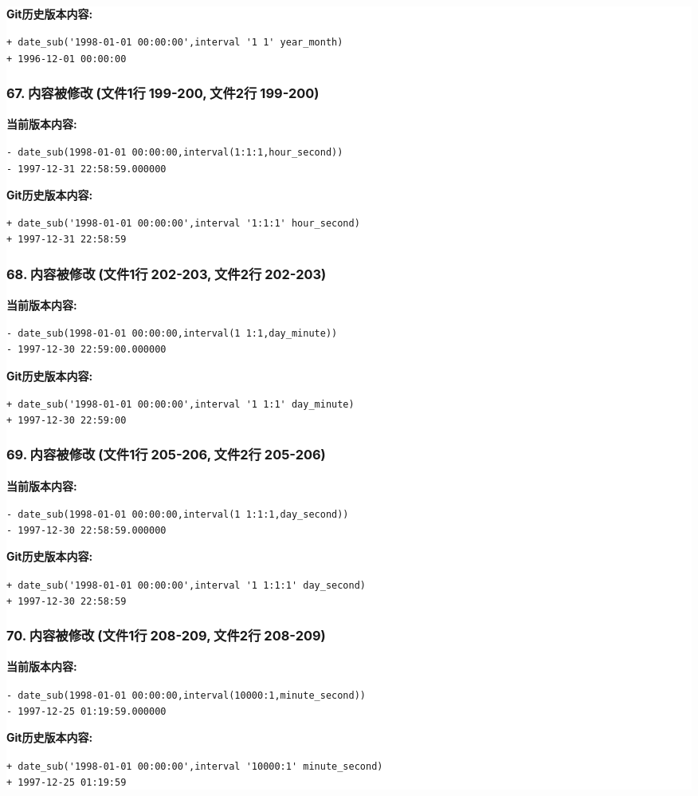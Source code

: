**Git历史版本内容:**
```
+ date_sub('1998-01-01 00:00:00',interval '1 1' year_month)
+ 1996-12-01 00:00:00
```

### 67. 内容被修改 (文件1行 199-200, 文件2行 199-200)

**当前版本内容:**
```
- date_sub(1998-01-01 00:00:00,interval(1:1:1,hour_second))
- 1997-12-31 22:58:59.000000
```

**Git历史版本内容:**
```
+ date_sub('1998-01-01 00:00:00',interval '1:1:1' hour_second)
+ 1997-12-31 22:58:59
```

### 68. 内容被修改 (文件1行 202-203, 文件2行 202-203)

**当前版本内容:**
```
- date_sub(1998-01-01 00:00:00,interval(1 1:1,day_minute))
- 1997-12-30 22:59:00.000000
```

**Git历史版本内容:**
```
+ date_sub('1998-01-01 00:00:00',interval '1 1:1' day_minute)
+ 1997-12-30 22:59:00
```

### 69. 内容被修改 (文件1行 205-206, 文件2行 205-206)

**当前版本内容:**
```
- date_sub(1998-01-01 00:00:00,interval(1 1:1:1,day_second))
- 1997-12-30 22:58:59.000000
```

**Git历史版本内容:**
```
+ date_sub('1998-01-01 00:00:00',interval '1 1:1:1' day_second)
+ 1997-12-30 22:58:59
```

### 70. 内容被修改 (文件1行 208-209, 文件2行 208-209)

**当前版本内容:**
```
- date_sub(1998-01-01 00:00:00,interval(10000:1,minute_second))
- 1997-12-25 01:19:59.000000
```

**Git历史版本内容:**
```
+ date_sub('1998-01-01 00:00:00',interval '10000:1' minute_second)
+ 1997-12-25 01:19:59
```
